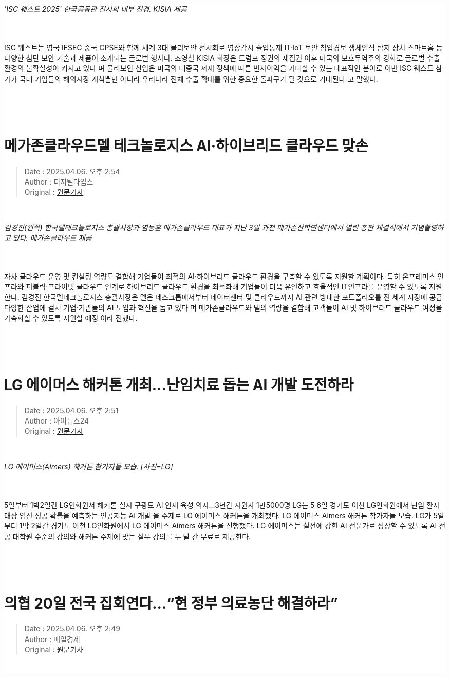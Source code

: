 <img alt="'ISC 웨스트 2025' 한국공동관 전시회 내부 전경. KISIA 제공    " class="_LAZY_LOADING _LAZY_LOADING_INIT_HIDE" src="https://imgnews.pstatic.net/image/029/2025/04/06/0002946205_001_20250406145419211.jpg?type=w860" id="img1" style="display: none;"></img><em class="img_desc">'ISC 웨스트 2025' 한국공동관 전시회 내부 전경. KISIA 제공    </em>  
<br/><br/>  
  
ISC 웨스트는 영국 IFSEC 중국 CPSE와 함께 세계 3대 물리보안 전시회로 영상감시 출입통제 IT·IoT 보안 침입경보 생체인식 탐지 장치 스마트홈 등 다양한 첨단 보안 기술과 제품이 소개되는 글로벌 행사다.
조영철 KISIA 회장은 트럼프 정권의 재집권 이후 미국의 보호무역주의 강화로 글로벌 수출 환경의 불확실성이 커지고 있다 며 물리보안 산업은 미국의 대중국 제재 정책에 따른 반사이익을 기대할 수 있는 대표적인 분야로 이번 ISC 웨스트 참가가 국내 기업들의 해외시장 개척뿐만 아니라 우리나라 전체 수출 확대를 위한 중요한 돌파구가 될 것으로 기대된다 고 말했다.  
<br/><br/><br/>  

  
# 메가존클라우드델 테크놀로지스 AI·하이브리드 클라우드 맞손  
  
> Date : 2025.04.06. 오후 2:54  
> Author : 디지털타임스  
> Original : [원문기사](https://n.news.naver.com/mnews/article/029/0002946204?sid=105)  
<br/>  
  
<img alt="김경진(왼쪽) 한국델테크놀로지스 총괄사장과 염동훈 메가존클라우드 대표가 지난 3일 과천 메가존산학연센터에서 열린 총판 체결식에서 기념촬영하고 있다. 메가존클라우드 제공    " class="_LAZY_LOADING _LAZY_LOADING_INIT_HIDE" src="https://imgnews.pstatic.net/image/029/2025/04/06/0002946204_001_20250406145417493.jpg?type=w860" id="img1" style="display: none;"></img><em class="img_desc">김경진(왼쪽) 한국델테크놀로지스 총괄사장과 염동훈 메가존클라우드 대표가 지난 3일 과천 메가존산학연센터에서 열린 총판 체결식에서 기념촬영하고 있다. 메가존클라우드 제공    </em>  
<br/><br/>  
  
자사 클라우드 운영 및 컨설팅 역량도 결합해 기업들이 최적의 AI·하이브리드 클라우드 환경을 구축할 수 있도록 지원할 계획이다.
특히 온프레미스 인프라와 퍼블릭·프라이빗 클라우드 연계로 하이브리드 클라우드 환경을 최적화해 기업들이 더욱 유연하고 효율적인 IT인프라를 운영할 수 있도록 지원한다.
김경진 한국델테크놀로지스 총괄사장은 델은 데스크톱에서부터 데이터센터 및 클라우드까지 AI 관련 방대한 포트폴리오를 전 세계 시장에 공급 다양한 산업에 걸쳐 기업·기관들의 AI 도입과 혁신을 돕고 있다 며 메가존클라우드와 델의 역량을 결합해 고객들이 AI 및 하이브리드 클라우드 여정을 가속화할 수 있도록 지원할 예정 이라 전했다.  
<br/><br/><br/>  

  
# LG 에이머스 해커톤 개최…난임치료 돕는 AI 개발 도전하라  
  
> Date : 2025.04.06. 오후 2:51  
> Author : 아이뉴스24  
> Original : [원문기사](https://n.news.naver.com/mnews/article/031/0000922210?sid=105)  
<br/>  
  
<img alt="LG 에이머스(Aimers) 해커톤 참가자들 모습. [사진=LG]" class="_LAZY_LOADING _LAZY_LOADING_INIT_HIDE" src="https://imgnews.pstatic.net/image/031/2025/04/06/0000922210_001_20250406145110112.jpg?type=w860" id="img1" style="display: none;"></img><em class="img_desc">LG 에이머스(Aimers) 해커톤 참가자들 모습. [사진=LG]</em>  
<br/><br/>  
  
5일부터 1박2일간 LG인화원서 해커톤 실시 구광모 AI 인재 육성 의지…3년간 지원자 1만5000명 LG는 5 6일 경기도 이천 LG인화원에서 난임 환자 대상 임신 성공 확률을 예측하는 인공지능 AI 개발 을 주제로 LG 에이머스 해커톤을 개최했다.
LG 에이머스 Aimers 해커톤 참가자들 모습.
LG가 5일부터 1박 2일간 경기도 이천 LG인화원에서 LG 에이머스 Aimers 해커톤을 진행했다.
LG 에이머스는 실전에 강한 AI 전문가로 성장할 수 있도록 AI 전공 대학원 수준의 강의와 해커톤 주제에 맞는 실무 강의를 두 달 간 무료로 제공한다.  
<br/><br/><br/>  

  
# 의협 20일 전국 집회연다...“현 정부 의료농단 해결하라”  
  
> Date : 2025.04.06. 오후 2:49  
> Author : 매일경제  
> Original : [원문기사](https://n.news.naver.com/mnews/article/009/0005471476?sid=105)  
<br/>  
  